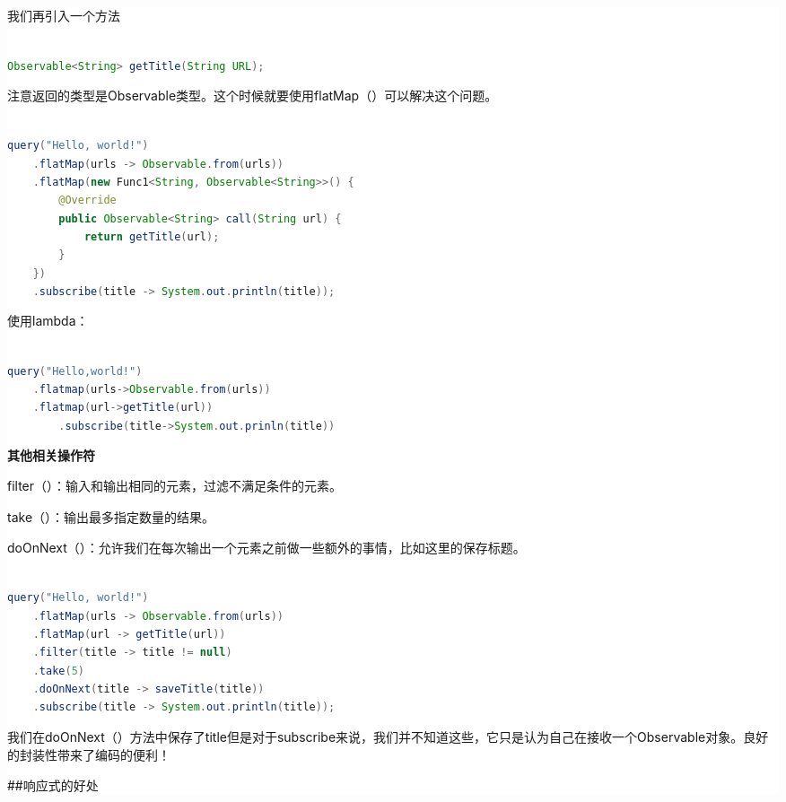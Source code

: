 我们再引入一个方法

```java

Observable<String> getTitle(String URL);  

```

注意返回的类型是Observable类型。这个时候就要使用flatMap（）可以解决这个问题。

```java

query("Hello, world!")  
    .flatMap(urls -> Observable.from(urls))  
    .flatMap(new Func1<String, Observable<String>>() {  
        @Override  
        public Observable<String> call(String url) {  
            return getTitle(url);  
        }  
    })  
    .subscribe(title -> System.out.println(title));  

```

使用lambda：

```java

query("Hello,world!")
	.flatmap(urls->Observable.from(urls))
	.flatmap(url->getTitle(url))
		.subscribe(title->System.out.prinln(title))

```

**其他相关操作符**

filter（）：输入和输出相同的元素，过滤不满足条件的元素。

take（）：输出最多指定数量的结果。

doOnNext（）：允许我们在每次输出一个元素之前做一些额外的事情，比如这里的保存标题。

```java

query("Hello, world!")  
    .flatMap(urls -> Observable.from(urls))  
    .flatMap(url -> getTitle(url))  
    .filter(title -> title != null)  
    .take(5)  
    .doOnNext(title -> saveTitle(title))  
    .subscribe(title -> System.out.println(title));  

```

我们在doOnNext（）方法中保存了title但是对于subscribe来说，我们并不知道这些，它只是认为自己在接收一个Observable<String>对象。良好的封装性带来了编码的便利！

##响应式的好处
